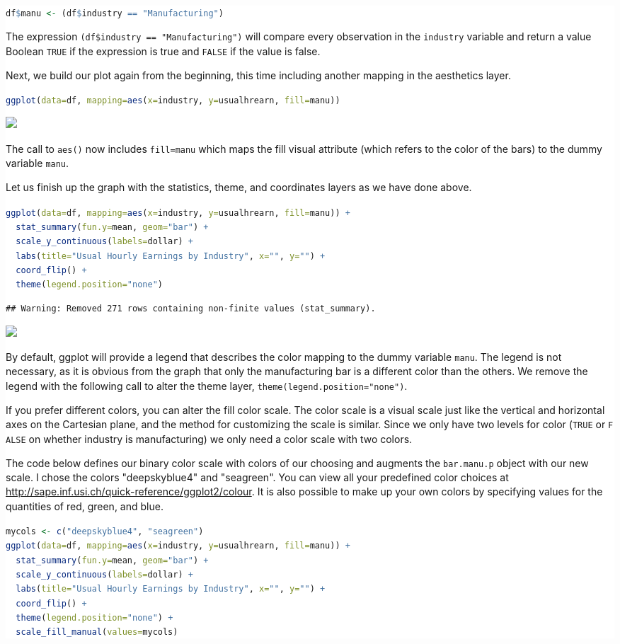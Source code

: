 
```r
df$manu <- (df$industry == "Manufacturing")
```

The expression `(df$industry == "Manufacturing")` will compare every observation in the `industry` variable and return a value Boolean `TRUE` if the expression is true and `FALSE` if the value is false.

Next, we build our plot again from the beginning, this time including another mapping in the aesthetics layer.


```r
ggplot(data=df, mapping=aes(x=industry, y=usualhrearn, fill=manu))
```

![](barplots_files/figure-html/unnamed-chunk-17-1.png)

The call to `aes()` now includes `fill=manu` which maps the fill visual attribute (which refers to the color of the bars) to the dummy variable `manu`.

Let us finish up the graph with the statistics, theme, and coordinates layers as we have done above.


```r
ggplot(data=df, mapping=aes(x=industry, y=usualhrearn, fill=manu)) +
  stat_summary(fun.y=mean, geom="bar") +
  scale_y_continuous(labels=dollar) +
  labs(title="Usual Hourly Earnings by Industry", x="", y="") + 
  coord_flip() + 
  theme(legend.position="none")
```

```
## Warning: Removed 271 rows containing non-finite values (stat_summary).
```

![](barplots_files/figure-html/unnamed-chunk-18-1.png)

By default, ggplot will provide a legend that describes the color mapping to the dummy variable `manu`.  The legend is not necessary, as it is obvious from the graph that only the manufacturing bar is a different color than the others.  We remove the legend with the following call to alter the theme layer, `theme(legend.position="none")`.

If you prefer different colors, you can alter the fill color scale.  The color scale is a visual scale just like the vertical and horizontal axes on the Cartesian plane, and the method for customizing the scale is similar.  Since we only have two levels for color (`TRUE` or `FALSE` on whether industry is manufacturing) we only need a color scale with two colors.  

The code below defines our binary color scale with colors of our choosing and augments the `bar.manu.p` object with our new scale. I chose the colors "deepskyblue4" and "seagreen". You can view all your predefined color choices at http://sape.inf.usi.ch/quick-reference/ggplot2/colour. It is also possible to make up your own colors by specifying values for the quantities of red, green, and blue.


```r
mycols <- c("deepskyblue4", "seagreen")
ggplot(data=df, mapping=aes(x=industry, y=usualhrearn, fill=manu)) +
  stat_summary(fun.y=mean, geom="bar") +
  scale_y_continuous(labels=dollar) +
  labs(title="Usual Hourly Earnings by Industry", x="", y="") + 
  coord_flip() + 
  theme(legend.position="none") + 
  scale_fill_manual(values=mycols)
```
